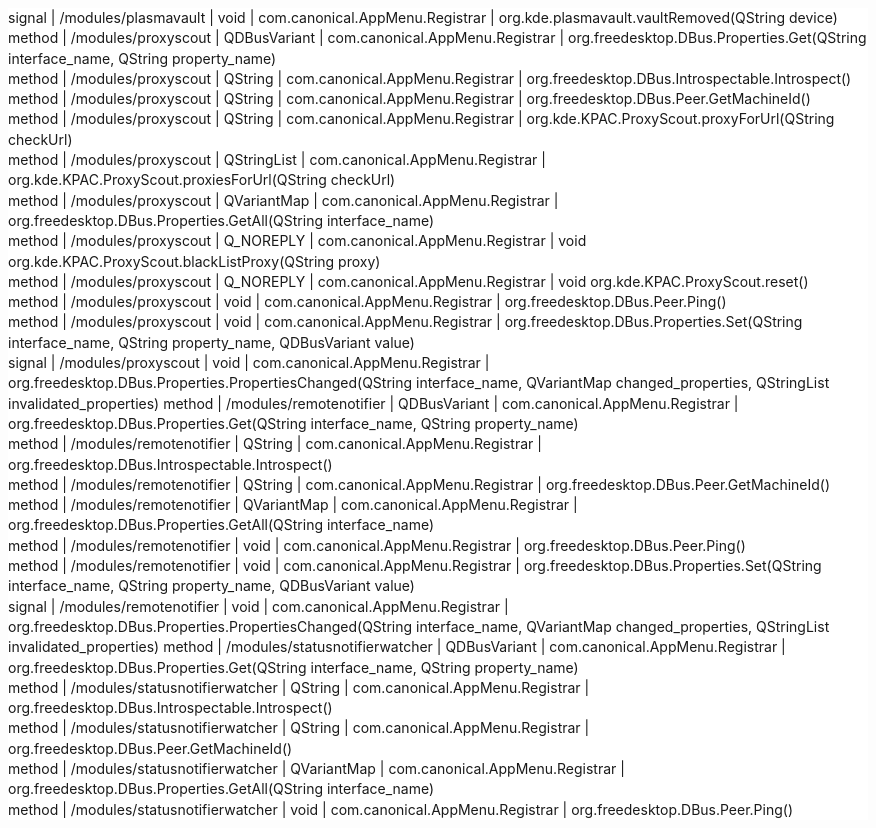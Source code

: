 signal           | /modules/plasmavault                 | void         | com.canonical.AppMenu.Registrar | org.kde.plasmavault.vaultRemoved(QString device)                                                                                             
method           | /modules/proxyscout                  | QDBusVariant | com.canonical.AppMenu.Registrar | org.freedesktop.DBus.Properties.Get(QString interface_name, QString property_name)                                                           
method           | /modules/proxyscout                  | QString      | com.canonical.AppMenu.Registrar | org.freedesktop.DBus.Introspectable.Introspect()                                                                                             
method           | /modules/proxyscout                  | QString      | com.canonical.AppMenu.Registrar | org.freedesktop.DBus.Peer.GetMachineId()                                                                                                     
method           | /modules/proxyscout                  | QString      | com.canonical.AppMenu.Registrar | org.kde.KPAC.ProxyScout.proxyForUrl(QString checkUrl)                                                                                        
method           | /modules/proxyscout                  | QStringList  | com.canonical.AppMenu.Registrar | org.kde.KPAC.ProxyScout.proxiesForUrl(QString checkUrl)                                                                                      
method           | /modules/proxyscout                  | QVariantMap  | com.canonical.AppMenu.Registrar | org.freedesktop.DBus.Properties.GetAll(QString interface_name)                                                                               
method           | /modules/proxyscout                  | Q_NOREPLY    | com.canonical.AppMenu.Registrar | void org.kde.KPAC.ProxyScout.blackListProxy(QString proxy)                                                                                   
method           | /modules/proxyscout                  | Q_NOREPLY    | com.canonical.AppMenu.Registrar | void org.kde.KPAC.ProxyScout.reset()                                                                                                         
method           | /modules/proxyscout                  | void         | com.canonical.AppMenu.Registrar | org.freedesktop.DBus.Peer.Ping()                                                                                                             
method           | /modules/proxyscout                  | void         | com.canonical.AppMenu.Registrar | org.freedesktop.DBus.Properties.Set(QString interface_name, QString property_name, QDBusVariant value)                                       
signal           | /modules/proxyscout                  | void         | com.canonical.AppMenu.Registrar | org.freedesktop.DBus.Properties.PropertiesChanged(QString interface_name, QVariantMap changed_properties, QStringList invalidated_properties)
method           | /modules/remotenotifier              | QDBusVariant | com.canonical.AppMenu.Registrar | org.freedesktop.DBus.Properties.Get(QString interface_name, QString property_name)                                                           
method           | /modules/remotenotifier              | QString      | com.canonical.AppMenu.Registrar | org.freedesktop.DBus.Introspectable.Introspect()                                                                                             
method           | /modules/remotenotifier              | QString      | com.canonical.AppMenu.Registrar | org.freedesktop.DBus.Peer.GetMachineId()                                                                                                     
method           | /modules/remotenotifier              | QVariantMap  | com.canonical.AppMenu.Registrar | org.freedesktop.DBus.Properties.GetAll(QString interface_name)                                                                               
method           | /modules/remotenotifier              | void         | com.canonical.AppMenu.Registrar | org.freedesktop.DBus.Peer.Ping()                                                                                                             
method           | /modules/remotenotifier              | void         | com.canonical.AppMenu.Registrar | org.freedesktop.DBus.Properties.Set(QString interface_name, QString property_name, QDBusVariant value)                                       
signal           | /modules/remotenotifier              | void         | com.canonical.AppMenu.Registrar | org.freedesktop.DBus.Properties.PropertiesChanged(QString interface_name, QVariantMap changed_properties, QStringList invalidated_properties)
method           | /modules/statusnotifierwatcher       | QDBusVariant | com.canonical.AppMenu.Registrar | org.freedesktop.DBus.Properties.Get(QString interface_name, QString property_name)                                                           
method           | /modules/statusnotifierwatcher       | QString      | com.canonical.AppMenu.Registrar | org.freedesktop.DBus.Introspectable.Introspect()                                                                                             
method           | /modules/statusnotifierwatcher       | QString      | com.canonical.AppMenu.Registrar | org.freedesktop.DBus.Peer.GetMachineId()                                                                                                     
method           | /modules/statusnotifierwatcher       | QVariantMap  | com.canonical.AppMenu.Registrar | org.freedesktop.DBus.Properties.GetAll(QString interface_name)                                                                               
method           | /modules/statusnotifierwatcher       | void         | com.canonical.AppMenu.Registrar | org.freedesktop.DBus.Peer.Ping()                                                                                                             